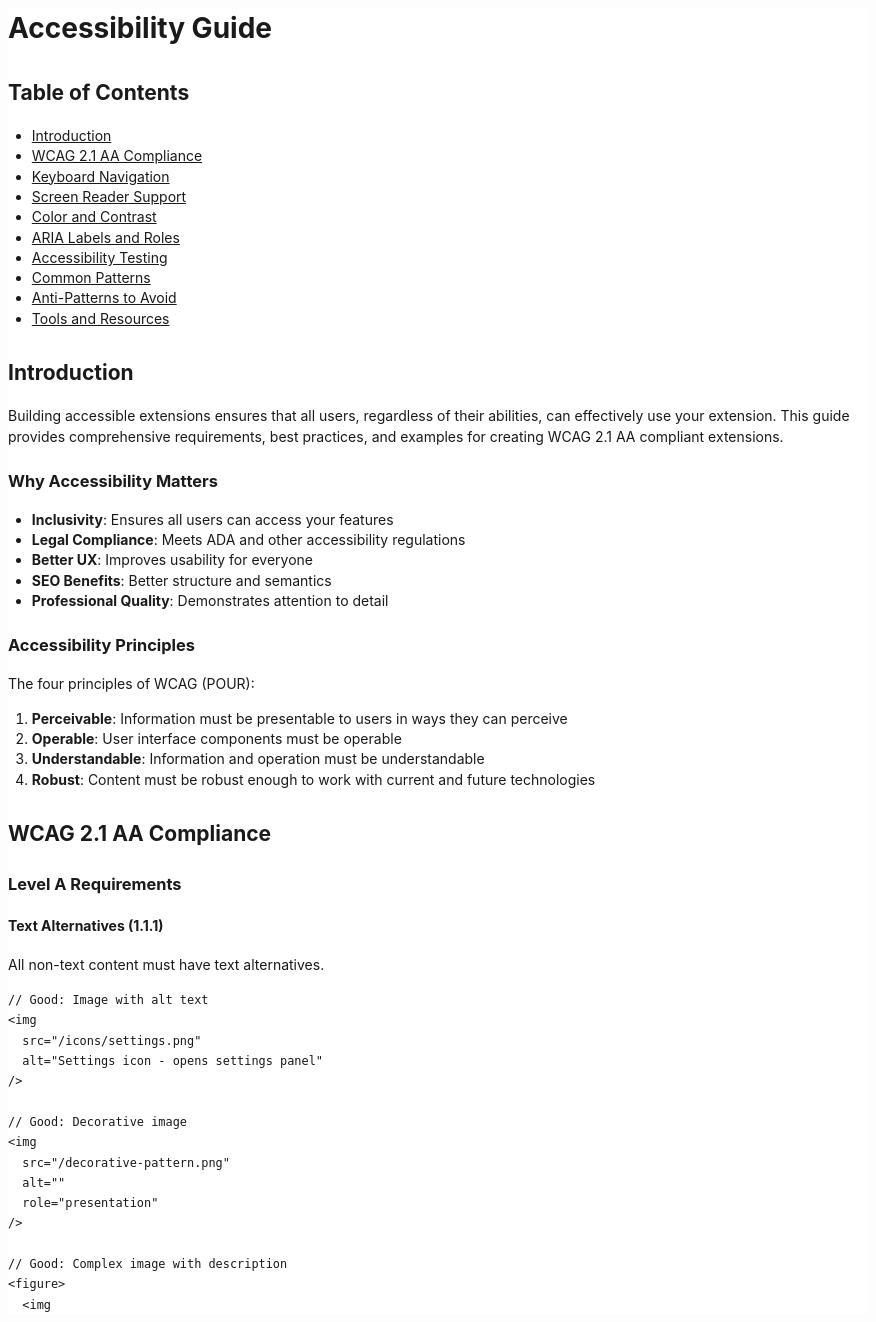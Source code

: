 # Accessibility Guide

## Table of Contents

- [Introduction](#introduction)
- [WCAG 2.1 AA Compliance](#wcag-21-aa-compliance)
- [Keyboard Navigation](#keyboard-navigation)
- [Screen Reader Support](#screen-reader-support)
- [Color and Contrast](#color-and-contrast)
- [ARIA Labels and Roles](#aria-labels-and-roles)
- [Accessibility Testing](#accessibility-testing)
- [Common Patterns](#common-patterns)
- [Anti-Patterns to Avoid](#anti-patterns-to-avoid)
- [Tools and Resources](#tools-and-resources)

## Introduction

Building accessible extensions ensures that all users, regardless of their abilities, can effectively use your extension. This guide provides comprehensive requirements, best practices, and examples for creating WCAG 2.1 AA compliant extensions.

### Why Accessibility Matters

- **Inclusivity**: Ensures all users can access your features
- **Legal Compliance**: Meets ADA and other accessibility regulations
- **Better UX**: Improves usability for everyone
- **SEO Benefits**: Better structure and semantics
- **Professional Quality**: Demonstrates attention to detail

### Accessibility Principles

The four principles of WCAG (POUR):

1. **Perceivable**: Information must be presentable to users in ways they can perceive
2. **Operable**: User interface components must be operable
3. **Understandable**: Information and operation must be understandable
4. **Robust**: Content must be robust enough to work with current and future technologies

## WCAG 2.1 AA Compliance

### Level A Requirements

#### Text Alternatives (1.1.1)

All non-text content must have text alternatives.

```tsx
// Good: Image with alt text
<img
  src="/icons/settings.png"
  alt="Settings icon - opens settings panel"
/>

// Good: Decorative image
<img
  src="/decorative-pattern.png"
  alt=""
  role="presentation"
/>

// Good: Complex image with description
<figure>
  <img
```
